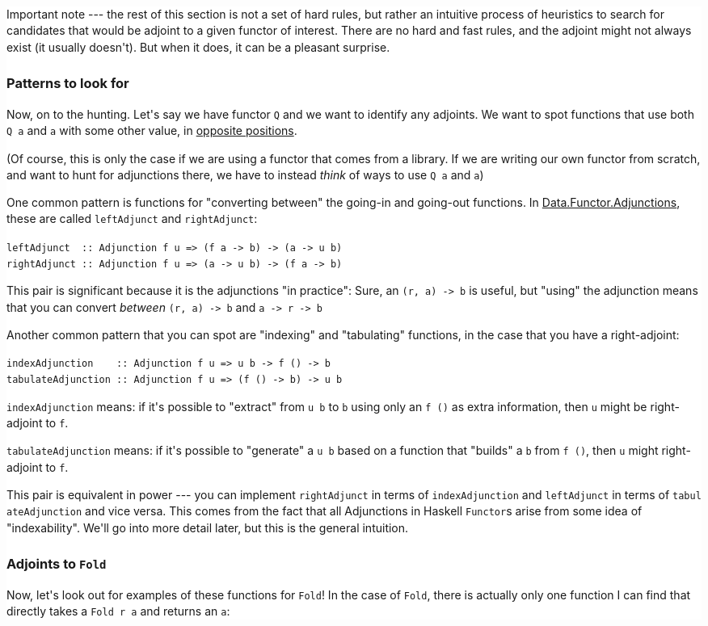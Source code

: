 Important note --- the rest of this section is not a set of hard rules, but
rather an intuitive process of heuristics to search for candidates that would be
adjoint to a given functor of interest. There are no hard and fast rules, and
the adjoint might not always exist (it usually doesn't). But when it does, it
can be a pleasant surprise.

### Patterns to look for

Now, on to the hunting. Let's say we have functor `Q` and we want to identify
any adjoints. We want to spot functions that use both `Q a` and `a` with some
other value, in [opposite
positions](https://www.foldl.io/posts/pos-neg-functions/).

(Of course, this is only the case if we are using a functor that comes from a
library. If we are writing our own functor from scratch, and want to hunt for
adjunctions there, we have to instead *think* of ways to use `Q a` and `a`)

One common pattern is functions for "converting between" the going-in and
going-out functions. In
[Data.Functor.Adjunctions](https://hackage.haskell.org/package/adjunctions/docs/Data-Functor-Adjunction.html),
these are called `leftAdjunct` and `rightAdjunct`:

``` {.haskell}
leftAdjunct  :: Adjunction f u => (f a -> b) -> (a -> u b)
rightAdjunct :: Adjunction f u => (a -> u b) -> (f a -> b)
```

This pair is significant because it is the adjunctions "in practice": Sure, an
`(r, a) -> b` is useful, but "using" the adjunction means that you can convert
*between* `(r, a) -> b` and `a -> r -> b`

Another common pattern that you can spot are "indexing" and "tabulating"
functions, in the case that you have a right-adjoint:

``` {.haskell}
indexAdjunction    :: Adjunction f u => u b -> f () -> b
tabulateAdjunction :: Adjunction f u => (f () -> b) -> u b
```

`indexAdjunction` means: if it's possible to "extract" from `u b` to `b` using
only an `f ()` as extra information, then `u` might be right-adjoint to `f`.

`tabulateAdjunction` means: if it's possible to "generate" a `u b` based on a
function that "builds" a `b` from `f ()`, then `u` might right-adjoint to `f`.

This pair is equivalent in power --- you can implement `rightAdjunct` in terms
of `indexAdjunction` and `leftAdjunct` in terms of `tabulateAdjunction` and vice
versa. This comes from the fact that all Adjunctions in Haskell `Functor`s arise
from some idea of "indexability". We'll go into more detail later, but this is
the general intuition.

### Adjoints to `Fold`

Now, let's look out for examples of these functions for `Fold`! In the case of
`Fold`, there is actually only one function I can find that directly takes a
`Fold r a` and returns an `a`:
